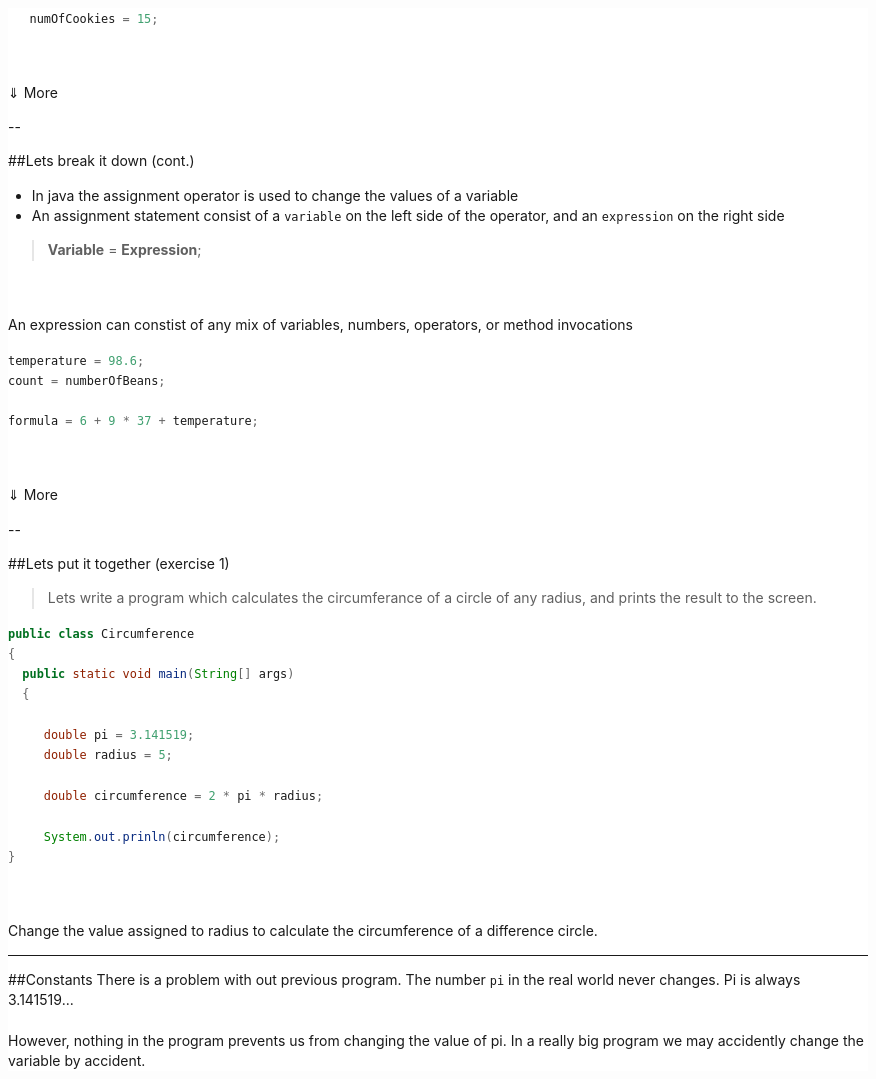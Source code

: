 ```java
   numOfCookies = 15; 
```
<br><br>
&#8659;
More

--

##Lets break it down (cont.)
* In java the assignment operator is used to change the values of a variable
* An assignment statement consist of a `variable` on the left side of the operator, and an `expression` on the right side
> __Variable__ = __Expression__;

<br></br>
An expression can constist of any mix of variables, numbers, operators, or method invocations

```java
temperature = 98.6;
count = numberOfBeans;

formula = 6 + 9 * 37 + temperature;
```
<br><br>
&#8659;
More

--

##Lets put it together (exercise 1)

>Lets write a program which calculates the circumferance of a circle of any radius, and prints the result to the screen.

```java
public class Circumference
{
  public static void main(String[] args)
  {
    
     double pi = 3.141519;
     double radius = 5;
     
     double circumference = 2 * pi * radius;
     
     System.out.prinln(circumference);
}
```
<br><br>
Change the value assigned to radius to calculate the circumference of a difference circle.

---

##Constants
There is a problem with out previous program. The number `pi` in the real world never changes. Pi is always 3.141519...
<br><br>
However, nothing in the program prevents us from changing the value of pi. In a really big program we may accidently change the variable by accident.
